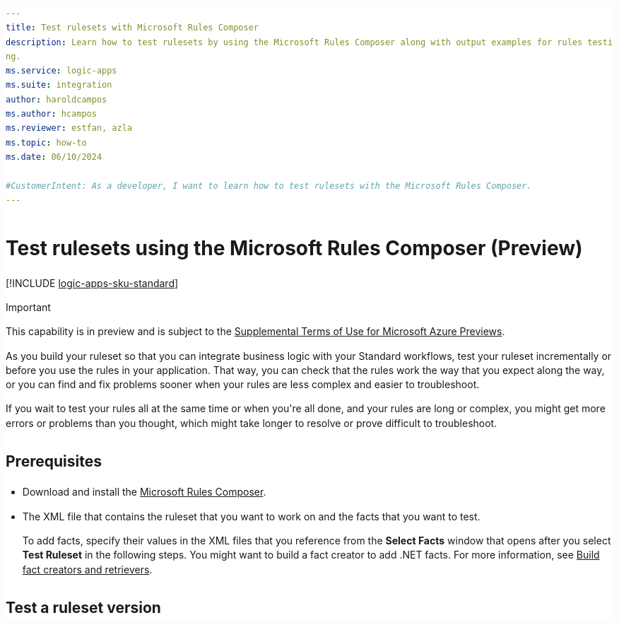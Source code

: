 ```yaml
---
title: Test rulesets with Microsoft Rules Composer
description: Learn how to test rulesets by using the Microsoft Rules Composer along with output examples for rules testing.
ms.service: logic-apps
ms.suite: integration
author: haroldcampos
ms.author: hcampos
ms.reviewer: estfan, azla
ms.topic: how-to
ms.date: 06/10/2024

#CustomerIntent: As a developer, I want to learn how to test rulesets with the Microsoft Rules Composer.
---
```


# Test rulesets using the Microsoft Rules Composer (Preview)

[!INCLUDE [logic-apps-sku-standard](~/reusable-content/ce-skilling/azure/includes/logic-apps-sku-standard.md)]

> [!IMPORTANT]
>
> This capability is in preview and is subject to the 
> [Supplemental Terms of Use for Microsoft Azure Previews](https://azure.microsoft.com/support/legal/preview-supplemental-terms/).

As you build your ruleset so that you can integrate business logic with your Standard workflows, test your ruleset incrementally or before you use the rules in your application. That way, you can check that the rules work the way that you expect along the way, or you can find and fix problems sooner when your rules are less complex and easier to troubleshoot.

If you wait to test your rules all at the same time or when you're all done, and your rules are long or complex, you might get more errors or problems than you thought, which might take longer to resolve or prove difficult to troubleshoot.

## Prerequisites

- Download and install the [Microsoft Rules Composer](https://go.microsoft.com/fwlink/?linkid=2274238).

- The XML file that contains the ruleset that you want to work on and the facts that you want to test.

  To add facts, specify their values in the XML files that you reference from the **Select Facts** window that opens after you select **Test Ruleset** in the following steps. You might want to build a fact creator to add .NET facts. For more information, see [Build fact creators and retrievers](build-fact-creators-retrievers.md).

## Test a ruleset version
